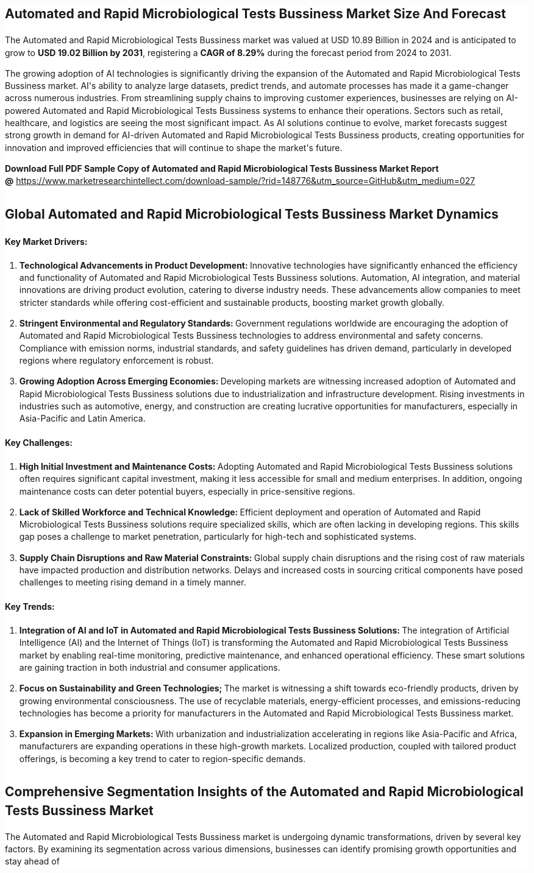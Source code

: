<h2>Automated and Rapid Microbiological Tests Bussiness Market Size And Forecast</h2><p>The Automated and Rapid Microbiological Tests Bussiness market was valued at USD 10.89 Billion in 2024 and is anticipated to grow to <strong>USD 19.02 Billion by 2031</strong>, registering a <strong>CAGR of 8.29%</strong> during the forecast period from 2024 to 2031.</p><p>The growing adoption of AI technologies is significantly driving the expansion of the Automated and Rapid Microbiological Tests Bussiness market. AI's ability to analyze large datasets, predict trends, and automate processes has made it a game-changer across numerous industries. From streamlining supply chains to improving customer experiences, businesses are relying on AI-powered Automated and Rapid Microbiological Tests Bussiness systems to enhance their operations. Sectors such as retail, healthcare, and logistics are seeing the most significant impact. As AI solutions continue to evolve, market forecasts suggest strong growth in demand for AI-driven Automated and Rapid Microbiological Tests Bussiness products, creating opportunities for innovation and improved efficiencies that will continue to shape the market's future.</p><p><strong>Download Full PDF Sample Copy of Automated and Rapid Microbiological Tests Bussiness Market Report @</strong>&nbsp;<a href="https://www.marketresearchintellect.com/download-sample/?rid=148776&amp;utm_source=GitHub&amp;utm_medium=027">https://www.marketresearchintellect.com/download-sample/?rid=148776&amp;utm_source=GitHub&amp;utm_medium=027</a></p><h2>Global Automated and Rapid Microbiological Tests Bussiness Market Dynamics</h2><h4><strong>Key Market Drivers:</strong></h4><ol><li><p><strong>Technological Advancements in Product Development:&nbsp;</strong>Innovative technologies have significantly enhanced the efficiency and functionality of Automated and Rapid Microbiological Tests Bussiness solutions. Automation, AI integration, and material innovations are driving product evolution, catering to diverse industry needs. These advancements allow companies to meet stricter standards while offering cost-efficient and sustainable products, boosting market growth globally.</p></li><li><p><strong>Stringent Environmental and Regulatory Standards:&nbsp;</strong>Government regulations worldwide are encouraging the adoption of Automated and Rapid Microbiological Tests Bussiness technologies to address environmental and safety concerns. Compliance with emission norms, industrial standards, and safety guidelines has driven demand, particularly in developed regions where regulatory enforcement is robust.</p></li><li><p><strong>Growing Adoption Across Emerging Economies:&nbsp;</strong>Developing markets are witnessing increased adoption of Automated and Rapid Microbiological Tests Bussiness solutions due to industrialization and infrastructure development. Rising investments in industries such as automotive, energy, and construction are creating lucrative opportunities for manufacturers, especially in Asia-Pacific and Latin America.</p></li></ol><h4><strong>Key Challenges:</strong></h4><ol><li><p><strong>High Initial Investment and Maintenance Costs:&nbsp;</strong>Adopting Automated and Rapid Microbiological Tests Bussiness solutions often requires significant capital investment, making it less accessible for small and medium enterprises. In addition, ongoing maintenance costs can deter potential buyers, especially in price-sensitive regions.</p></li><li><p><strong>Lack of Skilled Workforce and Technical Knowledge:&nbsp;</strong>Efficient deployment and operation of Automated and Rapid Microbiological Tests Bussiness solutions require specialized skills, which are often lacking in developing regions. This skills gap poses a challenge to market penetration, particularly for high-tech and sophisticated systems.</p></li><li><p><strong>Supply Chain Disruptions and Raw Material Constraints:&nbsp;</strong>Global supply chain disruptions and the rising cost of raw materials have impacted production and distribution networks. Delays and increased costs in sourcing critical components have posed challenges to meeting rising demand in a timely manner.</p></li></ol><h4><strong>Key Trends:</strong></h4><ol><li><p><strong>Integration of AI and IoT in Automated and Rapid Microbiological Tests Bussiness Solutions:&nbsp;</strong>The integration of Artificial Intelligence (AI) and the Internet of Things (IoT) is transforming the Automated and Rapid Microbiological Tests Bussiness market by enabling real-time monitoring, predictive maintenance, and enhanced operational efficiency. These smart solutions are gaining traction in both industrial and consumer applications.</p></li><li><p><strong>Focus on Sustainability and Green Technologies;&nbsp;</strong>The market is witnessing a shift towards eco-friendly products, driven by growing environmental consciousness. The use of recyclable materials, energy-efficient processes, and emissions-reducing technologies has become a priority for manufacturers in the Automated and Rapid Microbiological Tests Bussiness market.</p></li><li><p><strong>Expansion in Emerging Markets:&nbsp;</strong>With urbanization and industrialization accelerating in regions like Asia-Pacific and Africa, manufacturers are expanding operations in these high-growth markets. Localized production, coupled with tailored product offerings, is becoming a key trend to cater to region-specific demands.</p></li></ol><div class="article-main__content" data-test-id="publishing-text-block"><h2>Comprehensive Segmentation Insights of the Automated and Rapid Microbiological Tests Bussiness Market</h2><p>The Automated and Rapid Microbiological Tests Bussiness market is undergoing dynamic transformations, driven by several key factors. By examining its segmentation across various dimensions, businesses can identify promising growth opportunities and stay ahead of
